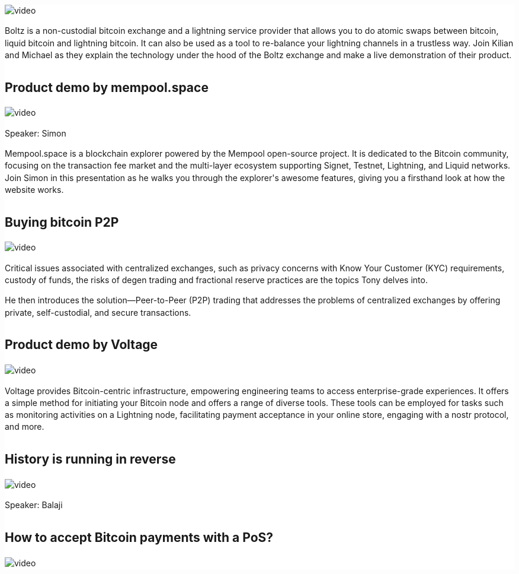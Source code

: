 ![video](https://youtu.be/TFBL1UpkDUs)

Boltz is a non-custodial bitcoin exchange and a lightning service provider that allows you to do atomic swaps between bitcoin, liquid bitcoin and lightning bitcoin. It can also be used as a tool to re-balance your lightning channels in a trustless way.
Join Kilian and Michael as they explain the technology under the hood of the Boltz exchange and make a live demonstration of their product.

##  Product demo by mempool.space 

![video](https://youtu.be/nUIt9Fhgo8A)

Speaker: Simon

Mempool.space is a blockchain explorer powered by the Mempool open-source project. It is dedicated to the Bitcoin community, focusing on the transaction fee market and the multi-layer ecosystem supporting Signet, Testnet, Lightning, and Liquid networks. 
Join Simon in this presentation as he walks you through the explorer's awesome features, giving you a firsthand look at how the website works.

##  Buying bitcoin P2P 

![video](https://youtu.be/RLqmaZV48II)

Critical issues associated with centralized exchanges, such as privacy concerns with Know Your Customer (KYC) requirements, custody of funds, the risks of degen trading and fractional reserve practices are the topics Tony delves into.

He then introduces the solution—Peer-to-Peer (P2P) trading that addresses the problems of centralized exchanges by offering private, self-custodial, and secure transactions. 

##  Product demo by Voltage 

![video](https://youtu.be/kO7LVA8VhNM)

Voltage provides Bitcoin-centric infrastructure, empowering engineering teams to access enterprise-grade experiences. It offers a simple method for initiating your Bitcoin node and offers a range of diverse tools. These tools can be employed for tasks such as monitoring activities on a Lightning node, facilitating payment acceptance in your online store, engaging with a nostr protocol, and more.

## History is running in reverse 

![video](https://youtu.be/ydcCDn5DwoI)

Speaker: Balaji

##   How to accept Bitcoin payments with a PoS? 

![video](https://youtu.be/kEMBXdcijFk)
